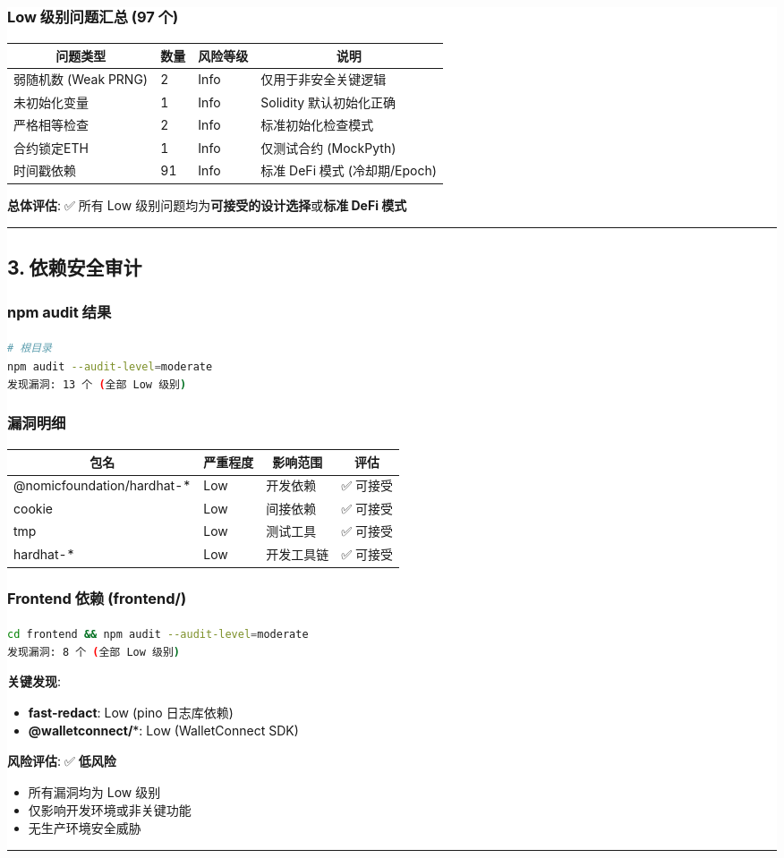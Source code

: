 ### Low 级别问题汇总 (97 个)

| 问题类型 | 数量 | 风险等级 | 说明 |
|----------|------|---------|------|
| 弱随机数 (Weak PRNG) | 2 | Info | 仅用于非安全关键逻辑 |
| 未初始化变量 | 1 | Info | Solidity 默认初始化正确 |
| 严格相等检查 | 2 | Info | 标准初始化检查模式 |
| 合约锁定ETH | 1 | Info | 仅测试合约 (MockPyth) |
| 时间戳依赖 | 91 | Info | 标准 DeFi 模式 (冷却期/Epoch) |

**总体评估**: ✅ 所有 Low 级别问题均为**可接受的设计选择**或**标准 DeFi 模式**

---

## 3. 依赖安全审计

### npm audit 结果

```bash
# 根目录
npm audit --audit-level=moderate
发现漏洞: 13 个 (全部 Low 级别)
```

### 漏洞明细

| 包名 | 严重程度 | 影响范围 | 评估 |
|------|----------|---------|------|
| @nomicfoundation/hardhat-* | Low | 开发依赖 | ✅ 可接受 |
| cookie | Low | 间接依赖 | ✅ 可接受 |
| tmp | Low | 测试工具 | ✅ 可接受 |
| hardhat-* | Low | 开发工具链 | ✅ 可接受 |

### Frontend 依赖 (frontend/)

```bash
cd frontend && npm audit --audit-level=moderate
发现漏洞: 8 个 (全部 Low 级别)
```

**关键发现**:
- **fast-redact**: Low (pino 日志库依赖)
- **@walletconnect/***: Low (WalletConnect SDK)

**风险评估**: ✅ **低风险**
- 所有漏洞均为 Low 级别
- 仅影响开发环境或非关键功能
- 无生产环境安全威胁

---
